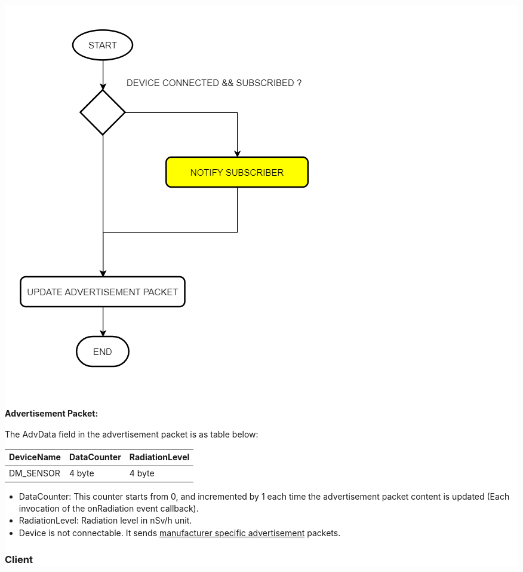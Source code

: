 ![Application callback](images/sensor_callback.png)

**Advertisement Packet:**

The AdvData field in the advertisement packet is as table below:

| DeviceName | DataCounter | RadiationLevel |
|-----|-----|-----|
| DM_SENSOR | 4 byte | 4 byte |

- DataCounter: This counter starts from 0, and incremented by 1 each time the advertisement packet content is updated (Each invocation of the onRadiation event callback).
- RadiationLevel: Radiation level in nSv/h unit.
- Device is not connectable. It sends [manufacturer specific advertisement](https://github.com/SiliconLabs/bluetooth_stack_features/tree/master/advertising/advertising_manufacturer_specific_data) packets.

### Client ###
